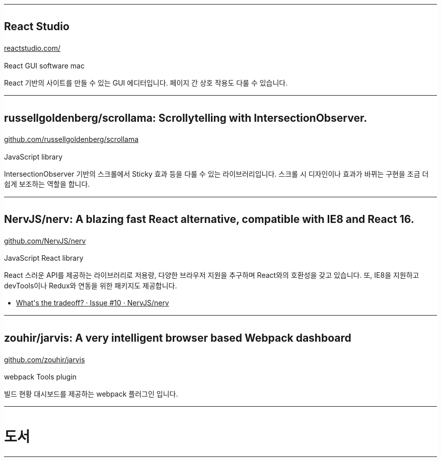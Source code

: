 ----

## React Studio
[reactstudio.com/](https://reactstudio.com/ "React Studio")
<p class="jser-tags jser-tag-icon"><span class="jser-tag">React</span> <span class="jser-tag">GUI</span> <span class="jser-tag">software</span> <span class="jser-tag">mac </span></p>

React 기반의 사이트를 만들 수 있는 GUI 에디터입니다. 페이지 간 상호 작용도 다룰 수 있습니다.

----

## russellgoldenberg/scrollama: Scrollytelling with IntersectionObserver.
[github.com/russellgoldenberg/scrollama](https://github.com/russellgoldenberg/scrollama "russellgoldenberg/scrollama: Scrollytelling with IntersectionObserver.")
<p class="jser-tags jser-tag-icon"><span class="jser-tag">JavaScript</span> <span class="jser-tag">library</span></p>

IntersectionObserver 기반의 스크롤에서 Sticky 효과 등을 다룰 수 있는 라이브러리입니다.
스크롤 시 디자인이나 효과가 바뀌는 구현을 조금 더 쉽게 보조하는 역할을 합니다.

----

## NervJS/nerv: A blazing fast React alternative, compatible with IE8 and React 16.
[github.com/NervJS/nerv](https://github.com/NervJS/nerv "NervJS/nerv: A blazing fast React alternative, compatible with IE8 and React 16.")
<p class="jser-tags jser-tag-icon"><span class="jser-tag">JavaScript</span> <span class="jser-tag">React</span> <span class="jser-tag">library</span></p>

React 스러운 API를 제공하는 라이브러리로 저용량, 다양한 브라우저 지원을 추구하며 React와의 호환성을 갖고 있습니다. 또, IE8을 지원하고 devTools이나 Redux와 연동을 위한 패키지도 제공합니다.

- [What&#39;s the tradeoff? · Issue #10 · NervJS/nerv](https://github.com/NervJS/nerv/issues/10#issuecomment-356913486 "What&amp;#39;s the tradeoff? · Issue #10 · NervJS/nerv")

----

## zouhir/jarvis: A very intelligent browser based Webpack dashboard
[github.com/zouhir/jarvis](https://github.com/zouhir/jarvis "zouhir/jarvis: A very intelligent browser based Webpack dashboard")
<p class="jser-tags jser-tag-icon"><span class="jser-tag">webpack</span> <span class="jser-tag">Tools</span> <span class="jser-tag">plugin</span></p>

빌드 현황 대시보드를 제공하는 webpack 플러그인 입니다.

----
<h1 class="site-genre">도서</h1>

----
